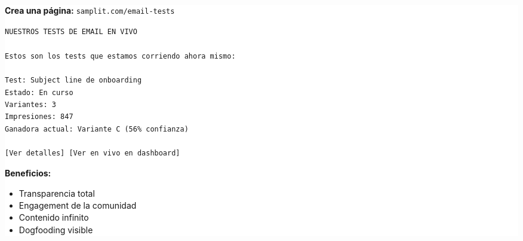 **Crea una página:** `samplit.com/email-tests`

```
NUESTROS TESTS DE EMAIL EN VIVO

Estos son los tests que estamos corriendo ahora mismo:

Test: Subject line de onboarding
Estado: En curso
Variantes: 3
Impresiones: 847
Ganadora actual: Variante C (56% confianza)

[Ver detalles] [Ver en vivo en dashboard]
```

**Beneficios:**
- Transparencia total
- Engagement de la comunidad
- Contenido infinito
- Dogfooding visible
